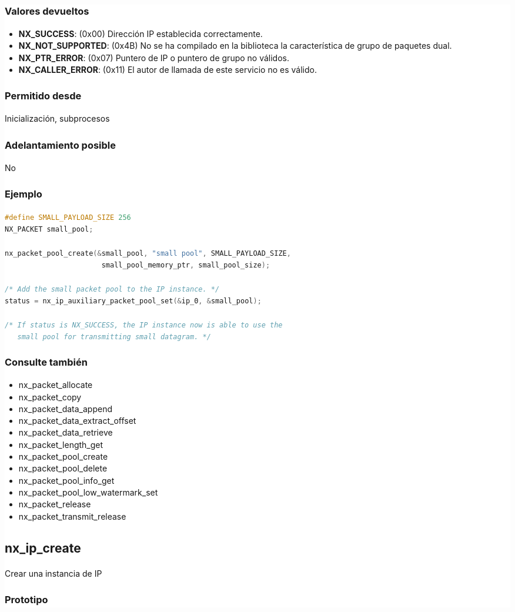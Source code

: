 ### <a name="return-values"></a>Valores devueltos 

- **NX_SUCCESS**: (0x00) Dirección IP establecida correctamente.
- **NX_NOT_SUPPORTED**: (0x4B) No se ha compilado en la biblioteca la característica de grupo de paquetes dual.
- **NX_PTR_ERROR**: (0x07) Puntero de IP o puntero de grupo no válidos.
- **NX_CALLER_ERROR**: (0x11) El autor de llamada de este servicio no es válido.

### <a name="allowed-from"></a>Permitido desde

Inicialización, subprocesos

### <a name="preemption-possible"></a>Adelantamiento posible  

No

### <a name="example"></a>Ejemplo

```c
#define SMALL_PAYLOAD_SIZE 256
NX_PACKET small_pool;

nx_packet_pool_create(&small_pool, "small pool", SMALL_PAYLOAD_SIZE,
                       small_pool_memory_ptr, small_pool_size);

/* Add the small packet pool to the IP instance. */
status = nx_ip_auxiliary_packet_pool_set(&ip_0, &small_pool);

/* If status is NX_SUCCESS, the IP instance now is able to use the
   small pool for transmitting small datagram. */
```
### <a name="see-also"></a>Consulte también

- nx_packet_allocate
- nx_packet_copy
- nx_packet_data_append
- nx_packet_data_extract_offset
- nx_packet_data_retrieve
- nx_packet_length_get
- nx_packet_pool_create
- nx_packet_pool_delete
- nx_packet_pool_info_get
- nx_packet_pool_low_watermark_set
- nx_packet_release
- nx_packet_transmit_release

## <a name="nx_ip_create"></a>nx_ip_create
Crear una instancia de IP

### <a name="prototype"></a>Prototipo  
